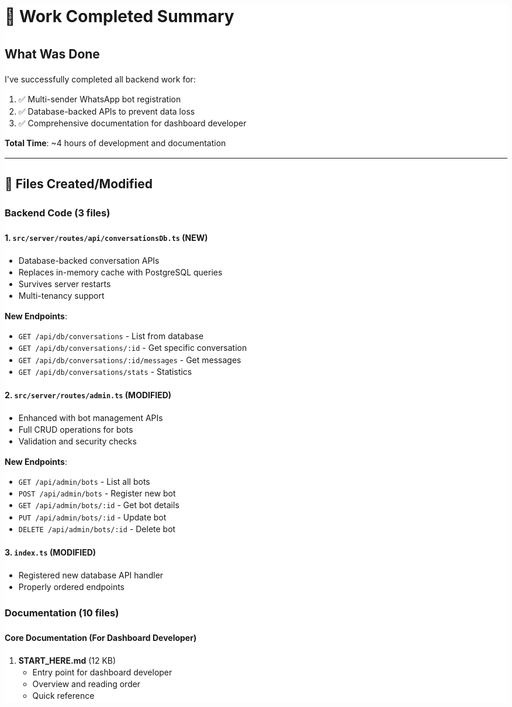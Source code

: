 # 🎉 Work Completed Summary

## What Was Done

I've successfully completed all backend work for:
1. ✅ Multi-sender WhatsApp bot registration
2. ✅ Database-backed APIs to prevent data loss
3. ✅ Comprehensive documentation for dashboard developer

**Total Time**: ~4 hours of development and documentation

---

## 📁 Files Created/Modified

### Backend Code (3 files)

#### 1. `src/server/routes/api/conversationsDb.ts` (NEW)
- Database-backed conversation APIs
- Replaces in-memory cache with PostgreSQL queries
- Survives server restarts
- Multi-tenancy support

**New Endpoints**:
- `GET /api/db/conversations` - List from database
- `GET /api/db/conversations/:id` - Get specific conversation
- `GET /api/db/conversations/:id/messages` - Get messages
- `GET /api/db/conversations/stats` - Statistics

#### 2. `src/server/routes/admin.ts` (MODIFIED)
- Enhanced with bot management APIs
- Full CRUD operations for bots
- Validation and security checks

**New Endpoints**:
- `GET /api/admin/bots` - List all bots
- `POST /api/admin/bots` - Register new bot
- `GET /api/admin/bots/:id` - Get bot details
- `PUT /api/admin/bots/:id` - Update bot
- `DELETE /api/admin/bots/:id` - Delete bot

#### 3. `index.ts` (MODIFIED)
- Registered new database API handler
- Properly ordered endpoints

### Documentation (10 files)

#### Core Documentation (For Dashboard Developer)

1. **START_HERE.md** (12 KB)
   - Entry point for dashboard developer
   - Overview and reading order
   - Quick reference
